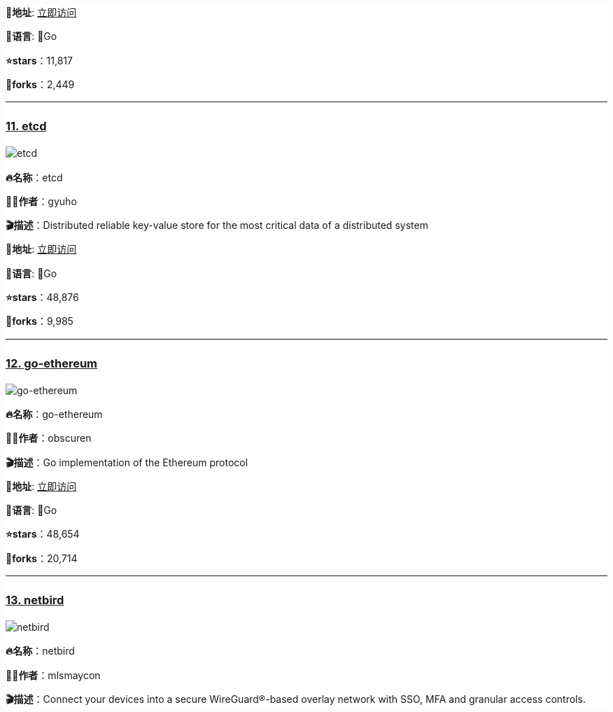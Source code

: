 **🔗地址**: [立即访问](https://github.com//go-admin-team/go-admin) 

**👀语言**: 🔺Go 

**⭐stars**：11,817 

**📍forks**：2,449 

--- 

### [11. etcd](https://github.com//etcd-io/etcd) 

![etcd](https://s0.wp.com/mshots/v1/https://github.com//etcd-io/etcd?w=600&h=450) 

**🔥名称**：etcd 

**🧑‍💻作者**：gyuho 

**🎬描述**：Distributed reliable key-value store for the most critical data of a distributed system 

**🔗地址**: [立即访问](https://github.com//etcd-io/etcd) 

**👀语言**: 🔺Go 

**⭐stars**：48,876 

**📍forks**：9,985 

--- 

### [12. go-ethereum](https://github.com//ethereum/go-ethereum) 

![go-ethereum](https://s0.wp.com/mshots/v1/https://github.com//ethereum/go-ethereum?w=600&h=450) 

**🔥名称**：go-ethereum 

**🧑‍💻作者**：obscuren 

**🎬描述**：Go implementation of the Ethereum protocol 

**🔗地址**: [立即访问](https://github.com//ethereum/go-ethereum) 

**👀语言**: 🔺Go 

**⭐stars**：48,654 

**📍forks**：20,714 

--- 

### [13. netbird](https://github.com//netbirdio/netbird) 

![netbird](https://s0.wp.com/mshots/v1/https://github.com//netbirdio/netbird?w=600&h=450) 

**🔥名称**：netbird 

**🧑‍💻作者**：mlsmaycon 

**🎬描述**：Connect your devices into a secure WireGuard®-based overlay network with SSO, MFA and granular access controls. 
